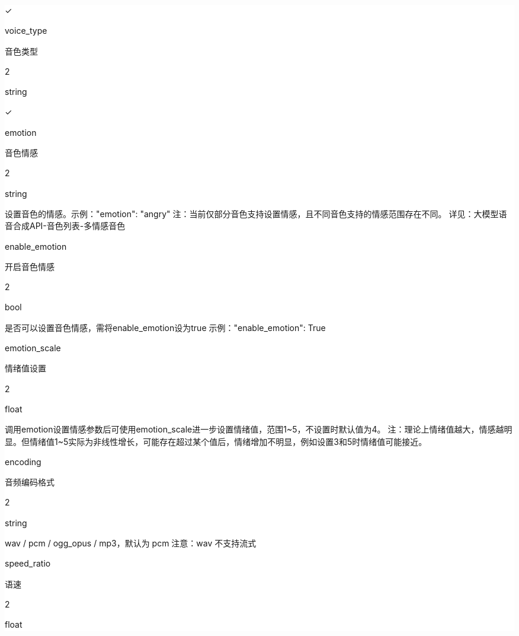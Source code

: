 ✓

voice_type

音色类型

2

string

✓

emotion

音色情感

2

string

设置音色的情感。示例："emotion": "angry"
注：当前仅部分音色支持设置情感，且不同音色支持的情感范围存在不同。
详见：大模型语音合成API-音色列表-多情感音色

enable_emotion

开启音色情感

2

bool

是否可以设置音色情感，需将enable_emotion设为true
示例："enable_emotion": True

emotion_scale

情绪值设置

2

float

调用emotion设置情感参数后可使用emotion_scale进一步设置情绪值，范围1~5，不设置时默认值为4。
注：理论上情绪值越大，情感越明显。但情绪值1~5实际为非线性增长，可能存在超过某个值后，情绪增加不明显，例如设置3和5时情绪值可能接近。

encoding

音频编码格式

2

string

wav / pcm / ogg_opus / mp3，默认为 pcm
注意：wav 不支持流式

speed_ratio

语速

2

float
